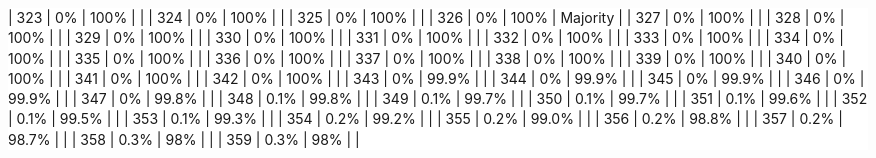 | 323 | 0% | 100% |  |
| 324 | 0% | 100% |  |
| 325 | 0% | 100% |  |
| 326 | 0% | 100% | Majority |
| 327 | 0% | 100% |  |
| 328 | 0% | 100% |  |
| 329 | 0% | 100% |  |
| 330 | 0% | 100% |  |
| 331 | 0% | 100% |  |
| 332 | 0% | 100% |  |
| 333 | 0% | 100% |  |
| 334 | 0% | 100% |  |
| 335 | 0% | 100% |  |
| 336 | 0% | 100% |  |
| 337 | 0% | 100% |  |
| 338 | 0% | 100% |  |
| 339 | 0% | 100% |  |
| 340 | 0% | 100% |  |
| 341 | 0% | 100% |  |
| 342 | 0% | 100% |  |
| 343 | 0% | 99.9% |  |
| 344 | 0% | 99.9% |  |
| 345 | 0% | 99.9% |  |
| 346 | 0% | 99.9% |  |
| 347 | 0% | 99.8% |  |
| 348 | 0.1% | 99.8% |  |
| 349 | 0.1% | 99.7% |  |
| 350 | 0.1% | 99.7% |  |
| 351 | 0.1% | 99.6% |  |
| 352 | 0.1% | 99.5% |  |
| 353 | 0.1% | 99.3% |  |
| 354 | 0.2% | 99.2% |  |
| 355 | 0.2% | 99.0% |  |
| 356 | 0.2% | 98.8% |  |
| 357 | 0.2% | 98.7% |  |
| 358 | 0.3% | 98% |  |
| 359 | 0.3% | 98% |  |
